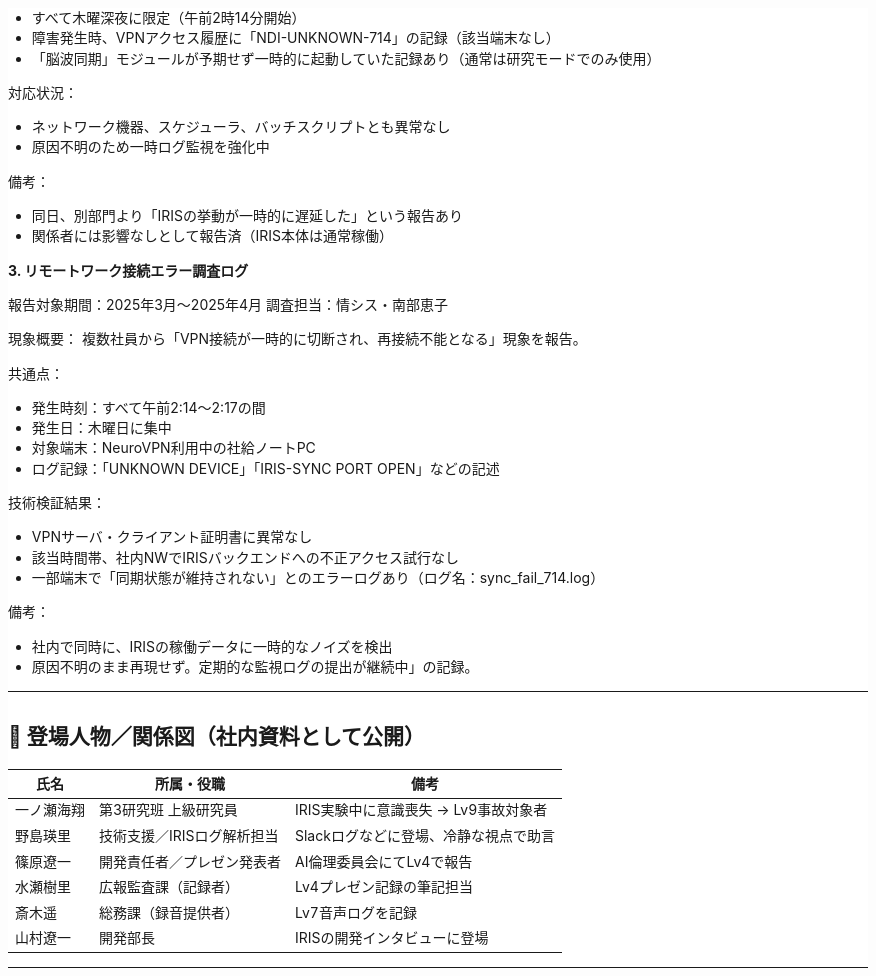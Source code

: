 * すべて木曜深夜に限定（午前2時14分開始）
* 障害発生時、VPNアクセス履歴に「NDI-UNKNOWN-714」の記録（該当端末なし）
* 「脳波同期」モジュールが予期せず一時的に起動していた記録あり（通常は研究モードでのみ使用）

対応状況：

* ネットワーク機器、スケジューラ、バッチスクリプトとも異常なし
* 原因不明のため一時ログ監視を強化中

備考：

* 同日、別部門より「IRISの挙動が一時的に遅延した」という報告あり
* 関係者には影響なしとして報告済（IRIS本体は通常稼働）

**3. リモートワーク接続エラー調査ログ**

報告対象期間：2025年3月〜2025年4月
調査担当：情シス・南部恵子

現象概要：
複数社員から「VPN接続が一時的に切断され、再接続不能となる」現象を報告。

共通点：

* 発生時刻：すべて午前2:14〜2:17の間
* 発生日：木曜日に集中
* 対象端末：NeuroVPN利用中の社給ノートPC
* ログ記録：「UNKNOWN DEVICE」「IRIS-SYNC PORT OPEN」などの記述

技術検証結果：

* VPNサーバ・クライアント証明書に異常なし
* 該当時間帯、社内NWでIRISバックエンドへの不正アクセス試行なし
* 一部端末で「同期状態が維持されない」とのエラーログあり（ログ名：sync\_fail\_714.log）

備考：

* 社内で同時に、IRISの稼働データに一時的なノイズを検出
* 原因不明のまま再現せず。定期的な監視ログの提出が継続中」の記録。

---

## 👤 登場人物／関係図（社内資料として公開）

| 氏名    | 所属・役職           | 備考                      |
| ----- | --------------- | ----------------------- |
| 一ノ瀬海翔 | 第3研究班 上級研究員     | IRIS実験中に意識喪失 → Lv9事故対象者 |
| 野島瑛里  | 技術支援／IRISログ解析担当 | Slackログなどに登場、冷静な視点で助言   |
| 篠原遼一  | 開発責任者／プレゼン発表者   | AI倫理委員会にてLv4で報告         |
| 水瀬樹里  | 広報監査課（記録者）      | Lv4プレゼン記録の筆記担当          |
| 斎木遥   | 総務課（録音提供者）      | Lv7音声ログを記録              |
| 山村遼一  | 開発部長            | IRISの開発インタビューに登場        |

---